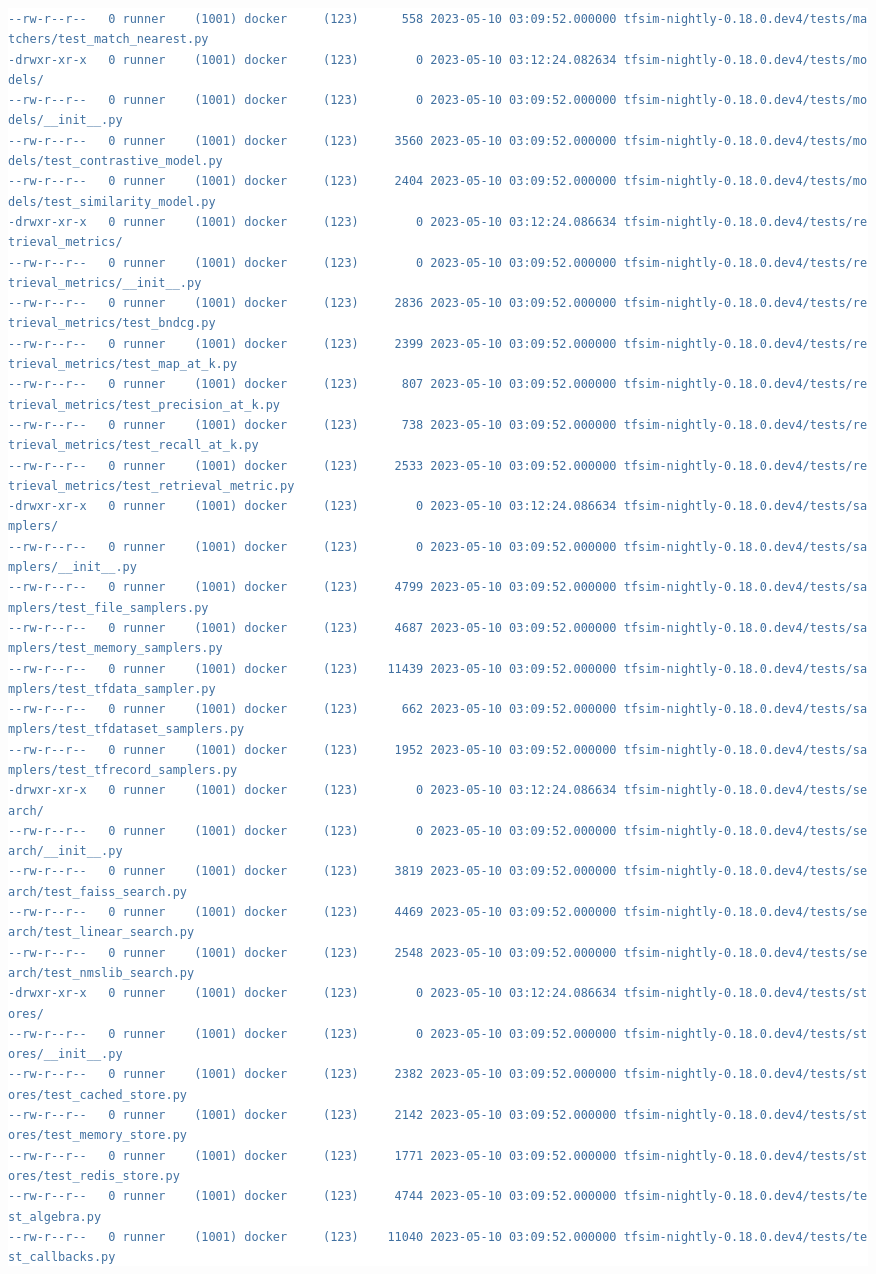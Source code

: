 ```diff
--rw-r--r--   0 runner    (1001) docker     (123)      558 2023-05-10 03:09:52.000000 tfsim-nightly-0.18.0.dev4/tests/matchers/test_match_nearest.py
-drwxr-xr-x   0 runner    (1001) docker     (123)        0 2023-05-10 03:12:24.082634 tfsim-nightly-0.18.0.dev4/tests/models/
--rw-r--r--   0 runner    (1001) docker     (123)        0 2023-05-10 03:09:52.000000 tfsim-nightly-0.18.0.dev4/tests/models/__init__.py
--rw-r--r--   0 runner    (1001) docker     (123)     3560 2023-05-10 03:09:52.000000 tfsim-nightly-0.18.0.dev4/tests/models/test_contrastive_model.py
--rw-r--r--   0 runner    (1001) docker     (123)     2404 2023-05-10 03:09:52.000000 tfsim-nightly-0.18.0.dev4/tests/models/test_similarity_model.py
-drwxr-xr-x   0 runner    (1001) docker     (123)        0 2023-05-10 03:12:24.086634 tfsim-nightly-0.18.0.dev4/tests/retrieval_metrics/
--rw-r--r--   0 runner    (1001) docker     (123)        0 2023-05-10 03:09:52.000000 tfsim-nightly-0.18.0.dev4/tests/retrieval_metrics/__init__.py
--rw-r--r--   0 runner    (1001) docker     (123)     2836 2023-05-10 03:09:52.000000 tfsim-nightly-0.18.0.dev4/tests/retrieval_metrics/test_bndcg.py
--rw-r--r--   0 runner    (1001) docker     (123)     2399 2023-05-10 03:09:52.000000 tfsim-nightly-0.18.0.dev4/tests/retrieval_metrics/test_map_at_k.py
--rw-r--r--   0 runner    (1001) docker     (123)      807 2023-05-10 03:09:52.000000 tfsim-nightly-0.18.0.dev4/tests/retrieval_metrics/test_precision_at_k.py
--rw-r--r--   0 runner    (1001) docker     (123)      738 2023-05-10 03:09:52.000000 tfsim-nightly-0.18.0.dev4/tests/retrieval_metrics/test_recall_at_k.py
--rw-r--r--   0 runner    (1001) docker     (123)     2533 2023-05-10 03:09:52.000000 tfsim-nightly-0.18.0.dev4/tests/retrieval_metrics/test_retrieval_metric.py
-drwxr-xr-x   0 runner    (1001) docker     (123)        0 2023-05-10 03:12:24.086634 tfsim-nightly-0.18.0.dev4/tests/samplers/
--rw-r--r--   0 runner    (1001) docker     (123)        0 2023-05-10 03:09:52.000000 tfsim-nightly-0.18.0.dev4/tests/samplers/__init__.py
--rw-r--r--   0 runner    (1001) docker     (123)     4799 2023-05-10 03:09:52.000000 tfsim-nightly-0.18.0.dev4/tests/samplers/test_file_samplers.py
--rw-r--r--   0 runner    (1001) docker     (123)     4687 2023-05-10 03:09:52.000000 tfsim-nightly-0.18.0.dev4/tests/samplers/test_memory_samplers.py
--rw-r--r--   0 runner    (1001) docker     (123)    11439 2023-05-10 03:09:52.000000 tfsim-nightly-0.18.0.dev4/tests/samplers/test_tfdata_sampler.py
--rw-r--r--   0 runner    (1001) docker     (123)      662 2023-05-10 03:09:52.000000 tfsim-nightly-0.18.0.dev4/tests/samplers/test_tfdataset_samplers.py
--rw-r--r--   0 runner    (1001) docker     (123)     1952 2023-05-10 03:09:52.000000 tfsim-nightly-0.18.0.dev4/tests/samplers/test_tfrecord_samplers.py
-drwxr-xr-x   0 runner    (1001) docker     (123)        0 2023-05-10 03:12:24.086634 tfsim-nightly-0.18.0.dev4/tests/search/
--rw-r--r--   0 runner    (1001) docker     (123)        0 2023-05-10 03:09:52.000000 tfsim-nightly-0.18.0.dev4/tests/search/__init__.py
--rw-r--r--   0 runner    (1001) docker     (123)     3819 2023-05-10 03:09:52.000000 tfsim-nightly-0.18.0.dev4/tests/search/test_faiss_search.py
--rw-r--r--   0 runner    (1001) docker     (123)     4469 2023-05-10 03:09:52.000000 tfsim-nightly-0.18.0.dev4/tests/search/test_linear_search.py
--rw-r--r--   0 runner    (1001) docker     (123)     2548 2023-05-10 03:09:52.000000 tfsim-nightly-0.18.0.dev4/tests/search/test_nmslib_search.py
-drwxr-xr-x   0 runner    (1001) docker     (123)        0 2023-05-10 03:12:24.086634 tfsim-nightly-0.18.0.dev4/tests/stores/
--rw-r--r--   0 runner    (1001) docker     (123)        0 2023-05-10 03:09:52.000000 tfsim-nightly-0.18.0.dev4/tests/stores/__init__.py
--rw-r--r--   0 runner    (1001) docker     (123)     2382 2023-05-10 03:09:52.000000 tfsim-nightly-0.18.0.dev4/tests/stores/test_cached_store.py
--rw-r--r--   0 runner    (1001) docker     (123)     2142 2023-05-10 03:09:52.000000 tfsim-nightly-0.18.0.dev4/tests/stores/test_memory_store.py
--rw-r--r--   0 runner    (1001) docker     (123)     1771 2023-05-10 03:09:52.000000 tfsim-nightly-0.18.0.dev4/tests/stores/test_redis_store.py
--rw-r--r--   0 runner    (1001) docker     (123)     4744 2023-05-10 03:09:52.000000 tfsim-nightly-0.18.0.dev4/tests/test_algebra.py
--rw-r--r--   0 runner    (1001) docker     (123)    11040 2023-05-10 03:09:52.000000 tfsim-nightly-0.18.0.dev4/tests/test_callbacks.py
```